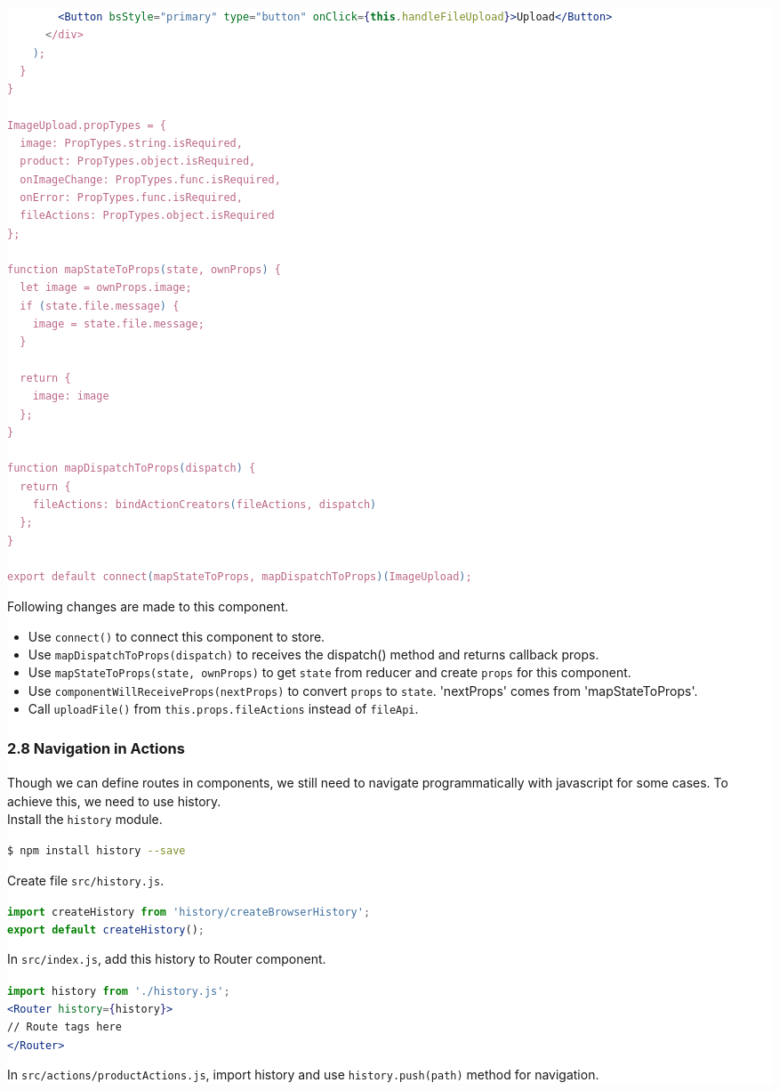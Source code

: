 ```jsx
        <Button bsStyle="primary" type="button" onClick={this.handleFileUpload}>Upload</Button>
      </div>
    );
  }
}

ImageUpload.propTypes = {
  image: PropTypes.string.isRequired,
  product: PropTypes.object.isRequired,
  onImageChange: PropTypes.func.isRequired,
  onError: PropTypes.func.isRequired,
  fileActions: PropTypes.object.isRequired
};

function mapStateToProps(state, ownProps) {
  let image = ownProps.image;
  if (state.file.message) {
    image = state.file.message;
  }

  return {
    image: image
  };
}

function mapDispatchToProps(dispatch) {
  return {
    fileActions: bindActionCreators(fileActions, dispatch)
  };
}

export default connect(mapStateToProps, mapDispatchToProps)(ImageUpload);
```
Following changes are made to this component.
* Use `connect()` to connect this component to store.
* Use `mapDispatchToProps(dispatch)` to receives the dispatch() method and returns callback props.
* Use `mapStateToProps(state, ownProps)` to get `state` from reducer and create `props` for this component.
* Use `componentWillReceiveProps(nextProps)` to convert `props` to `state`. 'nextProps' comes from 'mapStateToProps'.
* Call `uploadFile()` from `this.props.fileActions` instead of `fileApi`.

### 2.8 Navigation in Actions
Though we can define routes in components, we still need to navigate programmatically with javascript for some cases. To achieve this, we need to use history.  
Install the `history` module.
```sh
$ npm install history --save
```
Create file `src/history.js`.
```javascript
import createHistory from 'history/createBrowserHistory';
export default createHistory();
```
In `src/index.js`, add this history to Router component.
```jsx
import history from './history.js';
<Router history={history}>
// Route tags here
</Router>
```
In `src/actions/productActions.js`, import history and use `history.push(path)` method for navigation.
```javascript
```